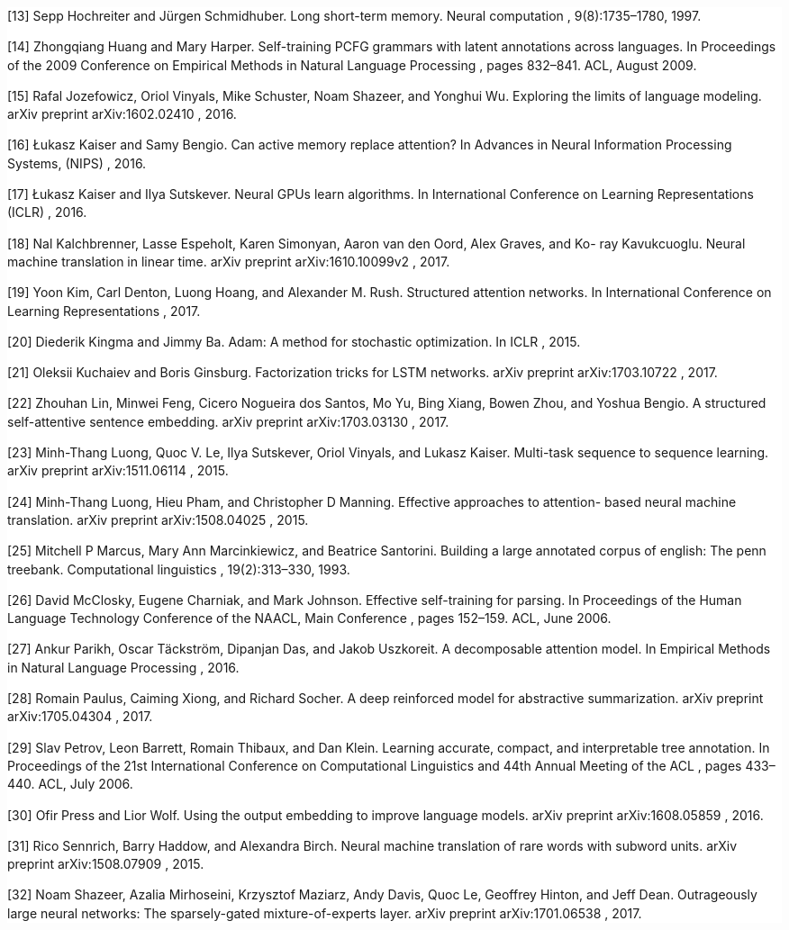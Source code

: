  [13]  Sepp Hochreiter and Jürgen Schmidhuber. Long short-term memory.  Neural computation , 9(8):1735–1780, 1997.

 [14]  Zhongqiang Huang and Mary Harper. Self-training PCFG grammars with latent annotations across languages. In  Proceedings of the 2009 Conference on Empirical Methods in Natural Language Processing , pages 832–841. ACL, August 2009.

 [15]  Rafal Jozefowicz, Oriol Vinyals, Mike Schuster, Noam Shazeer, and Yonghui Wu. Exploring the limits of language modeling.  arXiv preprint arXiv:1602.02410 , 2016.

 [16]  Łukasz Kaiser and Samy Bengio. Can active memory replace attention? In  Advances in Neural Information Processing Systems, (NIPS) , 2016.

 [17]  Łukasz Kaiser and Ilya Sutskever. Neural GPUs learn algorithms. In  International Conference on Learning Representations (ICLR) , 2016.

 [18]  Nal Kalchbrenner, Lasse Espeholt, Karen Simonyan, Aaron van den Oord, Alex Graves, and Ko- ray Kavukcuoglu. Neural machine translation in linear time.  arXiv preprint arXiv:1610.10099v2 , 2017.

 [19]  Yoon Kim, Carl Denton, Luong Hoang, and Alexander M. Rush. Structured attention networks. In  International Conference on Learning Representations , 2017.

 [20]  Diederik Kingma and Jimmy Ba. Adam: A method for stochastic optimization. In  ICLR , 2015.

 [21]  Oleksii Kuchaiev and Boris Ginsburg. Factorization tricks for LSTM networks.  arXiv preprint arXiv:1703.10722 , 2017.

 [22]  Zhouhan Lin, Minwei Feng, Cicero Nogueira dos Santos, Mo Yu, Bing Xiang, Bowen Zhou, and Yoshua Bengio. A structured self-attentive sentence embedding.  arXiv preprint arXiv:1703.03130 , 2017.

 [23]  Minh-Thang Luong, Quoc V. Le, Ilya Sutskever, Oriol Vinyals, and Lukasz Kaiser. Multi-task sequence to sequence learning.  arXiv preprint arXiv:1511.06114 , 2015.

 [24]  Minh-Thang Luong, Hieu Pham, and Christopher D Manning. Effective approaches to attention- based neural machine translation.  arXiv preprint arXiv:1508.04025 , 2015.  

[25]  Mitchell P Marcus, Mary Ann Marcinkiewicz, and Beatrice Santorini. Building a large annotated corpus of english: The penn treebank.  Computational linguistics , 19(2):313–330, 1993.

 [26]  David McClosky, Eugene Charniak, and Mark Johnson. Effective self-training for parsing. In Proceedings of the Human Language Technology Conference of the NAACL, Main Conference , pages 152–159. ACL, June 2006.

 [27]  Ankur Parikh, Oscar Täckström, Dipanjan Das, and Jakob Uszkoreit. A decomposable attention model. In  Empirical Methods in Natural Language Processing , 2016.

 [28]  Romain Paulus, Caiming Xiong, and Richard Socher. A deep reinforced model for abstractive summarization.  arXiv preprint arXiv:1705.04304 , 2017.

 [29]  Slav Petrov, Leon Barrett, Romain Thibaux, and Dan Klein. Learning accurate, compact, and interpretable tree annotation. In  Proceedings of the 21st International Conference on Computational Linguistics and 44th Annual Meeting of the ACL , pages 433–440. ACL, July 2006.

 [30]  Ofir Press and Lior Wolf. Using the output embedding to improve language models.  arXiv preprint arXiv:1608.05859 , 2016.

 [31]  Rico Sennrich, Barry Haddow, and Alexandra Birch. Neural machine translation of rare words with subword units.  arXiv preprint arXiv:1508.07909 , 2015.

 [32]  Noam Shazeer, Azalia Mirhoseini, Krzysztof Maziarz, Andy Davis, Quoc Le, Geoffrey Hinton, and Jeff Dean. Outrageously large neural networks: The sparsely-gated mixture-of-experts layer.  arXiv preprint arXiv:1701.06538 , 2017.
